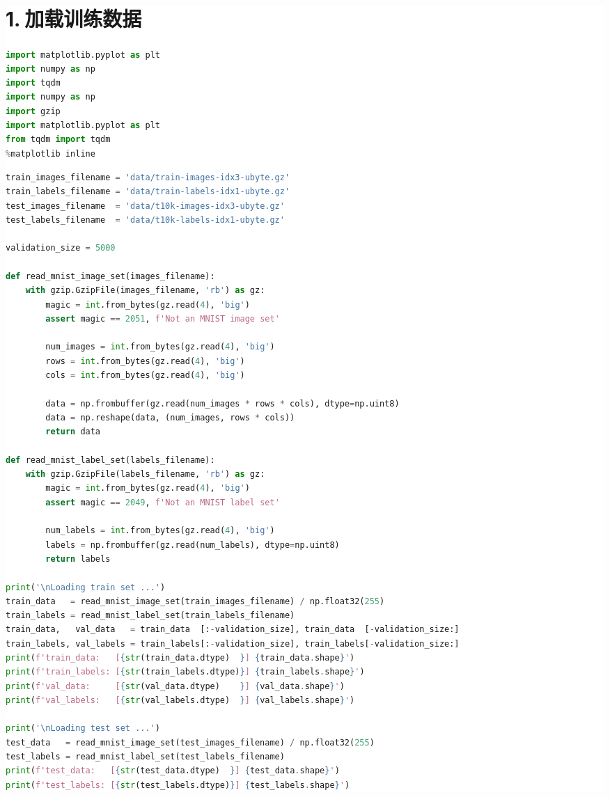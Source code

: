 # 1. 加载训练数据


```python
import matplotlib.pyplot as plt
import numpy as np
import tqdm
import numpy as np
import gzip
import matplotlib.pyplot as plt
from tqdm import tqdm
%matplotlib inline

```


```python
train_images_filename = 'data/train-images-idx3-ubyte.gz'
train_labels_filename = 'data/train-labels-idx1-ubyte.gz'
test_images_filename  = 'data/t10k-images-idx3-ubyte.gz'
test_labels_filename  = 'data/t10k-labels-idx1-ubyte.gz'

validation_size = 5000

def read_mnist_image_set(images_filename):
    with gzip.GzipFile(images_filename, 'rb') as gz:
        magic = int.from_bytes(gz.read(4), 'big')
        assert magic == 2051, f'Not an MNIST image set'

        num_images = int.from_bytes(gz.read(4), 'big')
        rows = int.from_bytes(gz.read(4), 'big')
        cols = int.from_bytes(gz.read(4), 'big')

        data = np.frombuffer(gz.read(num_images * rows * cols), dtype=np.uint8)
        data = np.reshape(data, (num_images, rows * cols))
        return data

def read_mnist_label_set(labels_filename):
    with gzip.GzipFile(labels_filename, 'rb') as gz:
        magic = int.from_bytes(gz.read(4), 'big')
        assert magic == 2049, f'Not an MNIST label set'

        num_labels = int.from_bytes(gz.read(4), 'big')
        labels = np.frombuffer(gz.read(num_labels), dtype=np.uint8)
        return labels

print('\nLoading train set ...')
train_data   = read_mnist_image_set(train_images_filename) / np.float32(255)
train_labels = read_mnist_label_set(train_labels_filename)
train_data,   val_data   = train_data  [:-validation_size], train_data  [-validation_size:]
train_labels, val_labels = train_labels[:-validation_size], train_labels[-validation_size:]
print(f'train_data:   [{str(train_data.dtype)  }] {train_data.shape}')
print(f'train_labels: [{str(train_labels.dtype)}] {train_labels.shape}')
print(f'val_data:     [{str(val_data.dtype)    }] {val_data.shape}')
print(f'val_labels:   [{str(val_labels.dtype)  }] {val_labels.shape}')

print('\nLoading test set ...')
test_data   = read_mnist_image_set(test_images_filename) / np.float32(255)
test_labels = read_mnist_label_set(test_labels_filename)
print(f'test_data:   [{str(test_data.dtype)  }] {test_data.shape}')
print(f'test_labels: [{str(test_labels.dtype)}] {test_labels.shape}')

```
